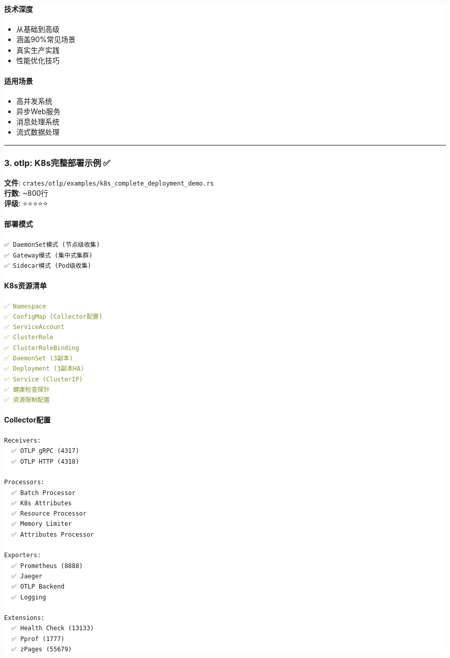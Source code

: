 #### 技术深度
- 从基础到高级
- 涵盖90%常见场景
- 真实生产实践
- 性能优化技巧

#### 适用场景
- 高并发系统
- 异步Web服务
- 消息处理系统
- 流式数据处理

---

### 3. otlp: K8s完整部署示例 ✅

**文件**: `crates/otlp/examples/k8s_complete_deployment_demo.rs`  
**行数**: ~800行  
**评级**: ⭐⭐⭐⭐⭐

#### 部署模式
```
✅ DaemonSet模式 (节点级收集)
✅ Gateway模式 (集中式集群)
✅ Sidecar模式 (Pod级收集)
```

#### K8s资源清单
```yaml
✅ Namespace
✅ ConfigMap (Collector配置)
✅ ServiceAccount
✅ ClusterRole
✅ ClusterRoleBinding
✅ DaemonSet (3副本)
✅ Deployment (3副本HA)
✅ Service (ClusterIP)
✅ 健康检查探针
✅ 资源限制配置
```

#### Collector配置
```
Receivers:
  ✅ OTLP gRPC (4317)
  ✅ OTLP HTTP (4318)

Processors:
  ✅ Batch Processor
  ✅ K8s Attributes
  ✅ Resource Processor
  ✅ Memory Limiter
  ✅ Attributes Processor

Exporters:
  ✅ Prometheus (8888)
  ✅ Jaeger
  ✅ OTLP Backend
  ✅ Logging

Extensions:
  ✅ Health Check (13133)
  ✅ Pprof (1777)
  ✅ zPages (55679)
```